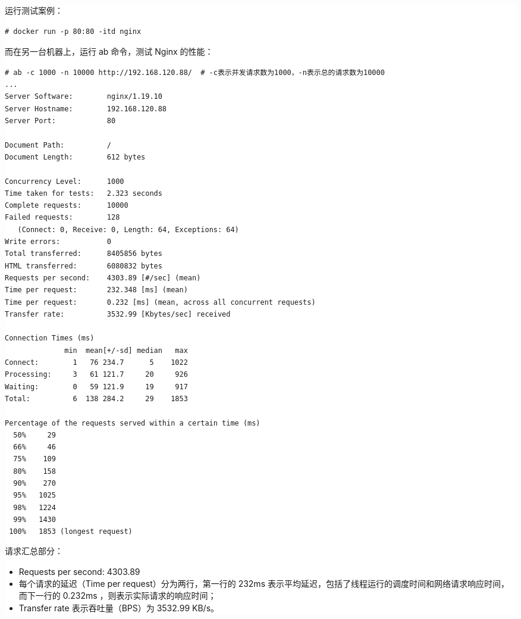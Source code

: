 运行测试案例：

```
# docker run -p 80:80 -itd nginx
```

 而在另一台机器上，运行 ab 命令，测试 Nginx 的性能： 

```
# ab -c 1000 -n 10000 http://192.168.120.88/  # -c表示并发请求数为1000，-n表示总的请求数为10000
...
Server Software:        nginx/1.19.10
Server Hostname:        192.168.120.88
Server Port:            80

Document Path:          /
Document Length:        612 bytes

Concurrency Level:      1000
Time taken for tests:   2.323 seconds
Complete requests:      10000
Failed requests:        128
   (Connect: 0, Receive: 0, Length: 64, Exceptions: 64)
Write errors:           0
Total transferred:      8405856 bytes
HTML transferred:       6080832 bytes
Requests per second:    4303.89 [#/sec] (mean)
Time per request:       232.348 [ms] (mean)
Time per request:       0.232 [ms] (mean, across all concurrent requests)
Transfer rate:          3532.99 [Kbytes/sec] received

Connection Times (ms)
              min  mean[+/-sd] median   max
Connect:        1   76 234.7      5    1022
Processing:     3   61 121.7     20     926
Waiting:        0   59 121.9     19     917
Total:          6  138 284.2     29    1853

Percentage of the requests served within a certain time (ms)
  50%     29
  66%     46
  75%    109
  80%    158
  90%    270
  95%   1025
  98%   1224
  99%   1430
 100%   1853 (longest request)
```

 请求汇总部分：

* Requests per second:    4303.89
*  每个请求的延迟（Time per request）分为两行，第一行的 232ms 表示平均延迟，包括了线程运行的调度时间和网络请求响应时间，而下一行的 0.232ms ，则表示实际请求的响应时间； 
*  Transfer rate 表示吞吐量（BPS）为 3532.99 KB/s。 
